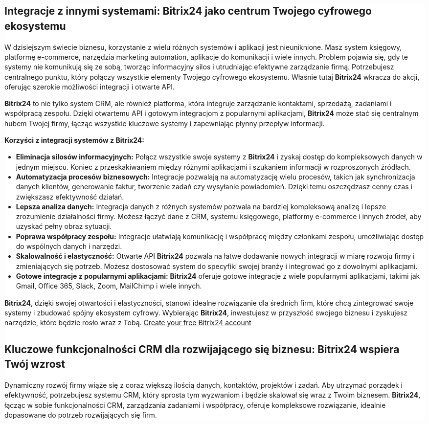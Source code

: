 ## Integracje z innymi systemami: Bitrix24 jako centrum Twojego cyfrowego ekosystemu

W dzisiejszym świecie biznesu,  korzystanie z  wielu  różnych  systemów  i  aplikacji  jest  nieuniknione.  Masz  system  księgowy,  platformę  e-commerce,  narzędzia  marketing  automation,  aplikacje  do  komunikacji  i  wiele  innych.  Problem  pojawia  się,  gdy  te  systemy  nie  komunikują  się  ze  sobą,  tworząc  informacyjny  silos  i  utrudniając  efektywne  zarządzanie  firmą.  Potrzebujesz  centralnego  punktu,  który  połączy  wszystkie  elementy  Twojego  cyfrowego  ekosystemu.  Właśnie  tutaj  **Bitrix24**  wkracza  do  akcji,  oferując  szerokie  możliwości  integracji  i  otwarte  API.

**Bitrix24**  to  nie  tylko  system  CRM,  ale  również  platforma,  która  integruje  zarządzanie  kontaktami,  sprzedażą,  zadaniami  i  współpracą  zespołu.  Dzięki  otwartemu  API  i  gotowym  integracjom  z  popularnymi  aplikacjami,  **Bitrix24**  może  stać  się  centralnym  hubem  Twojej  firmy,  łącząc  wszystkie  kluczowe  systemy  i  zapewniając  płynny  przepływ  informacji.

**Korzyści z integracji systemów z Bitrix24:**

* **Eliminacja  silosów  informacyjnych:**  Połącz  wszystkie  swoje  systemy  z  **Bitrix24**  i  zyskaj  dostęp  do  kompleksowych  danych  w  jednym  miejscu.  Koniec  z  przeskakiwaniem  między  różnymi  aplikacjami  i  szukaniem  informacji  w  rozproszonych  źródłach.
* **Automatyzacja  procesów  biznesowych:**  Integracje  pozwalają  na  automatyzację  wielu  procesów,  takich  jak  synchronizacja  danych  klientów,  generowanie  faktur,  tworzenie  zadań  czy  wysyłanie  powiadomień.  Dzięki  temu  oszczędzasz  cenny  czas  i  zwiększasz  efektywność  działań.
* **Lepsza  analiza  danych:**  Integracja  danych  z  różnych  systemów  pozwala  na  bardziej  kompleksową  analizę  i  lepsze  zrozumienie  działalności  firmy.  Możesz  łączyć  dane  z  CRM,  systemu  księgowego,  platformy  e-commerce  i  innych  źródeł,  aby  uzyskać  pełny  obraz  sytuacji.
* **Poprawa  współpracy  zespołu:**  Integracje  ułatwiają  komunikację  i  współpracę  między  członkami  zespołu,  umożliwiając  dostęp  do  wspólnych  danych  i  narzędzi.
* **Skalowalność  i  elastyczność:**  Otwarte  API  **Bitrix24**  pozwala  na  łatwe  dodawanie  nowych  integracji  w  miarę  rozwoju  firmy  i  zmieniających  się  potrzeb.  Możesz  dostosować  system  do  specyfiki  swojej  branży  i  integrować  go  z  dowolnymi  aplikacjami.
* **Gotowe  integracje  z  popularnymi  aplikacjami:**  **Bitrix24**  oferuje  gotowe  integracje  z  wiele  popularnymi  aplikacjami,  takimi  jak  Gmail,  Office  365,  Slack,  Zoom,  MailChimp  i  wiele  innych.


**Bitrix24**,  dzięki  swojej  otwartości  i  elastyczności,  stanowi  idealne  rozwiązanie  dla  średnich  firm,  które  chcą  zintegrować  swoje  systemy  i  zbudować  spójny  ekosystem  cyfrowy.  Wybierając  **Bitrix24**,  inwestujesz  w  przyszłość  swojego  biznesu  i  zyskujesz  narzędzie,  które  będzie  rosło  wraz  z  Tobą. <a href="https://www.bitrix24.com/create.php?p=25482205&p1=4.Wyb%C3%B3rsystemuCRMdla%C5%9Bredniejfirmy%3Anacozwr%C3%B3ci%C4%87uwag%C4%99przyskalowaniu%3F" rel="noindex nofollow">Create your free Bitrix24 account</a>

## Kluczowe funkcjonalności CRM dla rozwijającego się biznesu: Bitrix24 wspiera Twój wzrost

Dynamiczny rozwój firmy wiąże się z coraz większą ilością danych, kontaktów, projektów i zadań.  Aby utrzymać porządek i efektywność, potrzebujesz systemu CRM, który sprosta tym wyzwaniom i będzie skalował się wraz z Twoim biznesem.  **Bitrix24**, łącząc w sobie funkcjonalności CRM, zarządzania zadaniami i współpracy, oferuje kompleksowe rozwiązanie, idealnie dopasowane do potrzeb rozwijających się firm.
